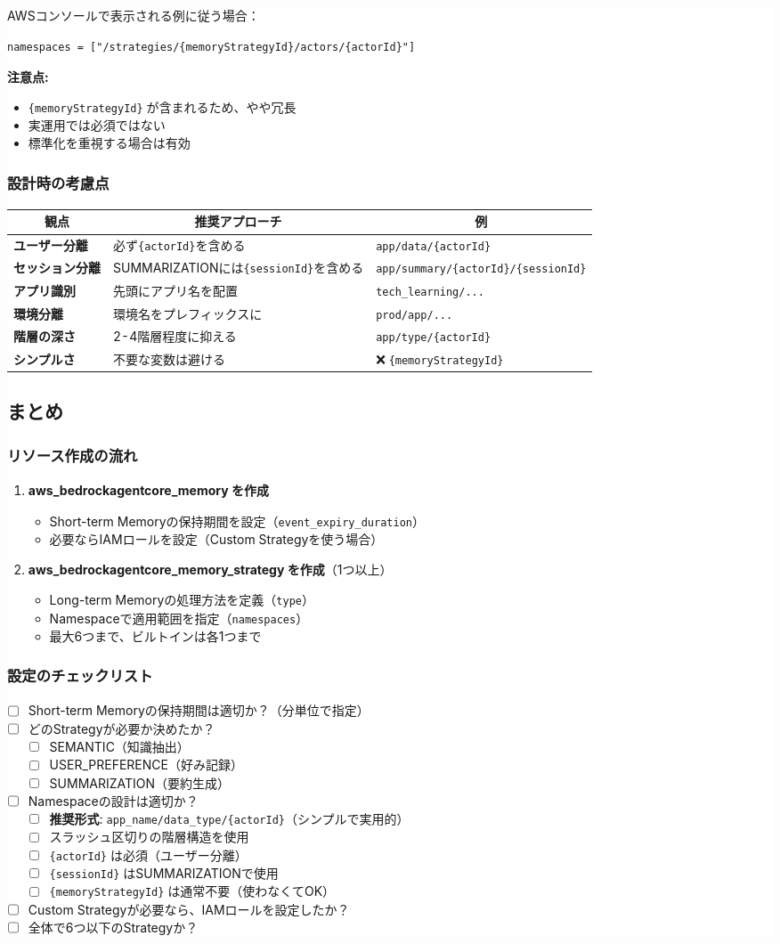 AWSコンソールで表示される例に従う場合：

```hcl
namespaces = ["/strategies/{memoryStrategyId}/actors/{actorId}"]
```

**注意点:**
- `{memoryStrategyId}` が含まれるため、やや冗長
- 実運用では必須ではない
- 標準化を重視する場合は有効

### 設計時の考慮点

| 観点 | 推奨アプローチ | 例 |
|------|---------------|-----|
| **ユーザー分離** | 必ず`{actorId}`を含める | `app/data/{actorId}` |
| **セッション分離** | SUMMARIZATIONには`{sessionId}`を含める | `app/summary/{actorId}/{sessionId}` |
| **アプリ識別** | 先頭にアプリ名を配置 | `tech_learning/...` |
| **環境分離** | 環境名をプレフィックスに | `prod/app/...` |
| **階層の深さ** | 2-4階層程度に抑える | `app/type/{actorId}` |
| **シンプルさ** | 不要な変数は避ける | ❌ `{memoryStrategyId}` |

## まとめ

### リソース作成の流れ

1. **aws_bedrockagentcore_memory を作成**
   - Short-term Memoryの保持期間を設定（`event_expiry_duration`）
   - 必要ならIAMロールを設定（Custom Strategyを使う場合）

2. **aws_bedrockagentcore_memory_strategy を作成**（1つ以上）
   - Long-term Memoryの処理方法を定義（`type`）
   - Namespaceで適用範囲を指定（`namespaces`）
   - 最大6つまで、ビルトインは各1つまで

### 設定のチェックリスト

- [ ] Short-term Memoryの保持期間は適切か？（分単位で指定）
- [ ] どのStrategyが必要か決めたか？
  - [ ] SEMANTIC（知識抽出）
  - [ ] USER_PREFERENCE（好み記録）
  - [ ] SUMMARIZATION（要約生成）
- [ ] Namespaceの設計は適切か？
  - [ ] **推奨形式**: `app_name/data_type/{actorId}`（シンプルで実用的）
  - [ ] スラッシュ区切りの階層構造を使用
  - [ ] `{actorId}` は必須（ユーザー分離）
  - [ ] `{sessionId}` はSUMMARIZATIONで使用
  - [ ] `{memoryStrategyId}` は通常不要（使わなくてOK）
- [ ] Custom Strategyが必要なら、IAMロールを設定したか？
- [ ] 全体で6つ以下のStrategyか？
